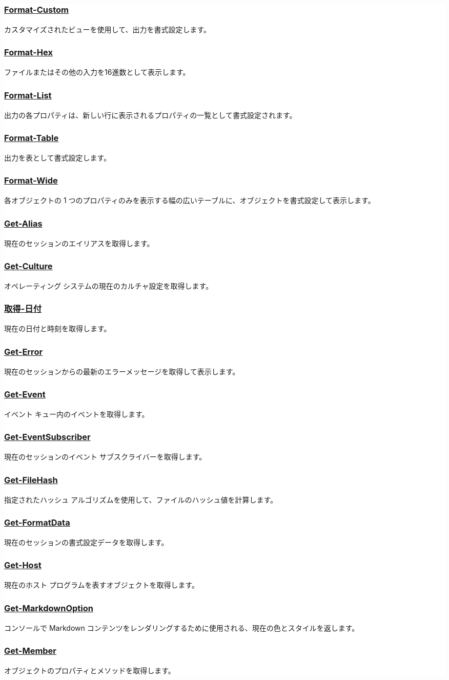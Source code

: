 ### [Format-Custom](Format-Custom.md)
カスタマイズされたビューを使用して、出力を書式設定します。

### [Format-Hex](Format-Hex.md)
ファイルまたはその他の入力を16進数として表示します。

### [Format-List](Format-List.md)
出力の各プロパティは、新しい行に表示されるプロパティの一覧として書式設定されます。

### [Format-Table](Format-Table.md)
出力を表として書式設定します。

### [Format-Wide](Format-Wide.md)
各オブジェクトの 1 つのプロパティのみを表示する幅の広いテーブルに、オブジェクトを書式設定して表示します。

### [Get-Alias](Get-Alias.md)
現在のセッションのエイリアスを取得します。

### [Get-Culture](Get-Culture.md)
オペレーティング システムの現在のカルチャ設定を取得します。

### [取得-日付](Get-Date.md)
現在の日付と時刻を取得します。

### [Get-Error](Get-Error.md)
現在のセッションからの最新のエラーメッセージを取得して表示します。

### [Get-Event](Get-Event.md)
イベント キュー内のイベントを取得します。

### [Get-EventSubscriber](Get-EventSubscriber.md)
現在のセッションのイベント サブスクライバーを取得します。

### [Get-FileHash](Get-FileHash.md)
指定されたハッシュ アルゴリズムを使用して、ファイルのハッシュ値を計算します。

### [Get-FormatData](Get-FormatData.md)
現在のセッションの書式設定データを取得します。

### [Get-Host](Get-Host.md)
現在のホスト プログラムを表すオブジェクトを取得します。

### [Get-MarkdownOption](Get-MarkdownOption.md)
コンソールで Markdown コンテンツをレンダリングするために使用される、現在の色とスタイルを返します。

### [Get-Member](Get-Member.md)
オブジェクトのプロパティとメソッドを取得します。
